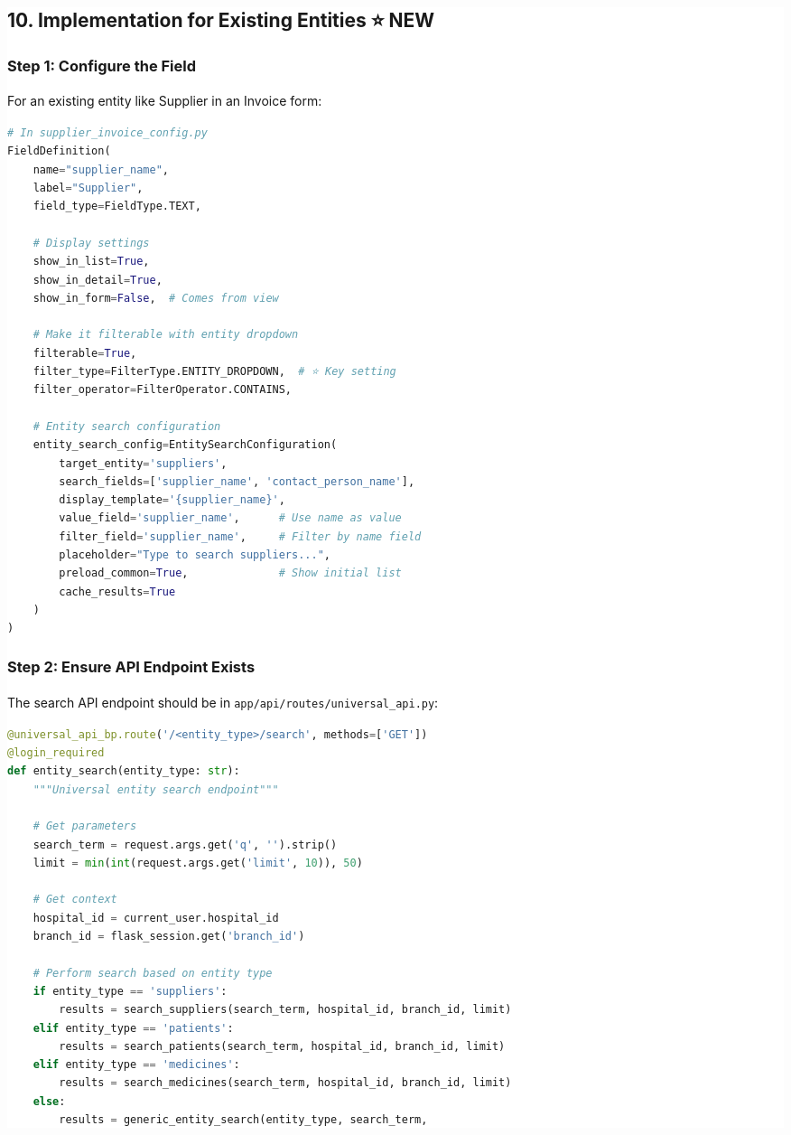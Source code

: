 
## **10. Implementation for Existing Entities** ⭐ NEW

### **Step 1: Configure the Field**

For an existing entity like Supplier in an Invoice form:

```python
# In supplier_invoice_config.py
FieldDefinition(
    name="supplier_name",
    label="Supplier",
    field_type=FieldType.TEXT,
    
    # Display settings
    show_in_list=True,
    show_in_detail=True,
    show_in_form=False,  # Comes from view
    
    # Make it filterable with entity dropdown
    filterable=True,
    filter_type=FilterType.ENTITY_DROPDOWN,  # ⭐ Key setting
    filter_operator=FilterOperator.CONTAINS,
    
    # Entity search configuration
    entity_search_config=EntitySearchConfiguration(
        target_entity='suppliers',
        search_fields=['supplier_name', 'contact_person_name'],
        display_template='{supplier_name}',
        value_field='supplier_name',      # Use name as value
        filter_field='supplier_name',     # Filter by name field
        placeholder="Type to search suppliers...",
        preload_common=True,              # Show initial list
        cache_results=True
    )
)
```

### **Step 2: Ensure API Endpoint Exists**

The search API endpoint should be in `app/api/routes/universal_api.py`:

```python
@universal_api_bp.route('/<entity_type>/search', methods=['GET'])
@login_required
def entity_search(entity_type: str):
    """Universal entity search endpoint"""
    
    # Get parameters
    search_term = request.args.get('q', '').strip()
    limit = min(int(request.args.get('limit', 10)), 50)
    
    # Get context
    hospital_id = current_user.hospital_id
    branch_id = flask_session.get('branch_id')
    
    # Perform search based on entity type
    if entity_type == 'suppliers':
        results = search_suppliers(search_term, hospital_id, branch_id, limit)
    elif entity_type == 'patients':
        results = search_patients(search_term, hospital_id, branch_id, limit)
    elif entity_type == 'medicines':
        results = search_medicines(search_term, hospital_id, branch_id, limit)
    else:
        results = generic_entity_search(entity_type, search_term, 
```